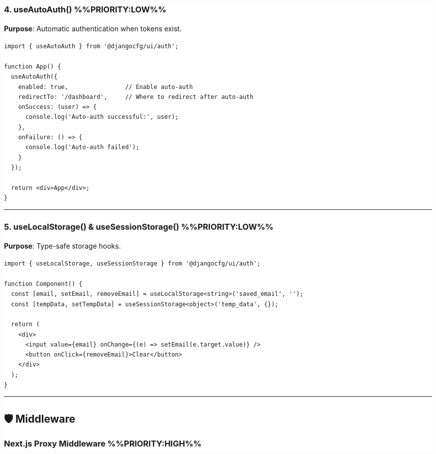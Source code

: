 
### 4. useAutoAuth() %%PRIORITY:LOW%%

**Purpose**: Automatic authentication when tokens exist.

```tsx
import { useAutoAuth } from '@djangocfg/ui/auth';

function App() {
  useAutoAuth({
    enabled: true,                // Enable auto-auth
    redirectTo: '/dashboard',     // Where to redirect after auto-auth
    onSuccess: (user) => {
      console.log('Auto-auth successful:', user);
    },
    onFailure: () => {
      console.log('Auto-auth failed');
    }
  });

  return <div>App</div>;
}
```

---

### 5. useLocalStorage() & useSessionStorage() %%PRIORITY:LOW%%

**Purpose**: Type-safe storage hooks.

```tsx
import { useLocalStorage, useSessionStorage } from '@djangocfg/ui/auth';

function Component() {
  const [email, setEmail, removeEmail] = useLocalStorage<string>('saved_email', '');
  const [tempData, setTempData] = useSessionStorage<object>('temp_data', {});

  return (
    <div>
      <input value={email} onChange={(e) => setEmail(e.target.value)} />
      <button onClick={removeEmail}>Clear</button>
    </div>
  );
}
```

---

## 🛡️ Middleware

### Next.js Proxy Middleware %%PRIORITY:HIGH%%
